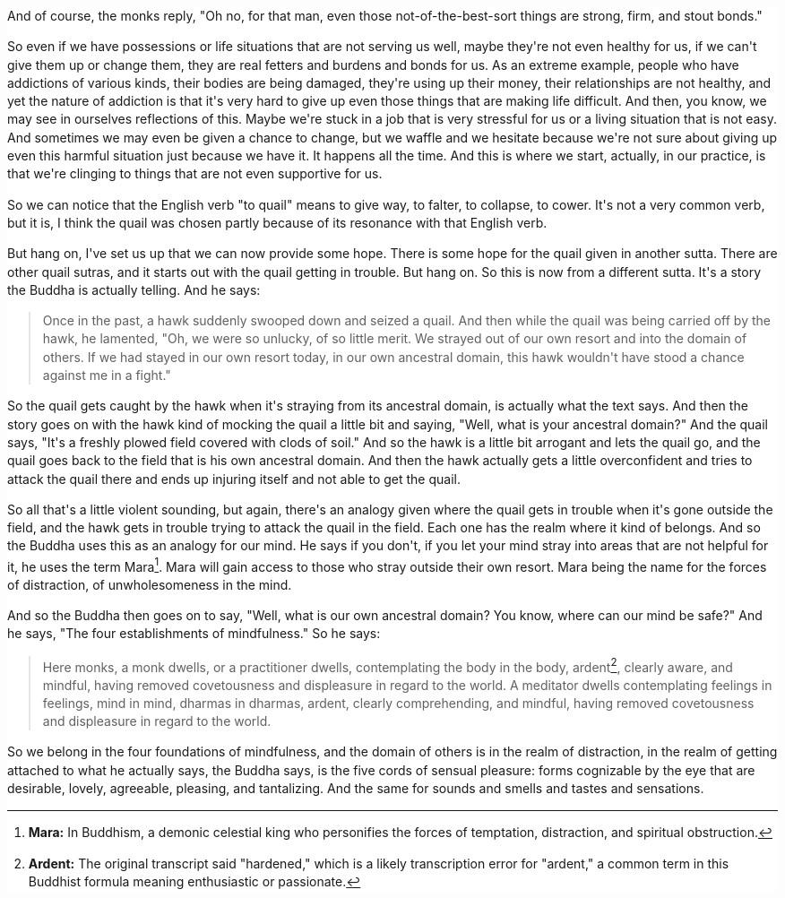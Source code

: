 And of course, the monks reply, "Oh no, for that man, even those not-of-the-best-sort things are strong, firm, and stout bonds."

So even if we have possessions or life situations that are not serving us well, maybe they're not even healthy for us, if we can't give them up or change them, they are real fetters and burdens and bonds for us. As an extreme example, people who have addictions of various kinds, their bodies are being damaged, they're using up their money, their relationships are not healthy, and yet the nature of addiction is that it's very hard to give up even those things that are making life difficult. And then, you know, we may see in ourselves reflections of this. Maybe we're stuck in a job that is very stressful for us or a living situation that is not easy. And sometimes we may even be given a chance to change, but we waffle and we hesitate because we're not sure about giving up even this harmful situation just because we have it. It happens all the time. And this is where we start, actually, in our practice, is that we're clinging to things that are not even supportive for us.

So we can notice that the English verb "to quail" means to give way, to falter, to collapse, to cower. It's not a very common verb, but it is, I think the quail was chosen partly because of its resonance with that English verb.

But hang on, I've set us up that we can now provide some hope. There is some hope for the quail given in another sutta. There are other quail sutras, and it starts out with the quail getting in trouble. But hang on. So this is now from a different sutta. It's a story the Buddha is actually telling. And he says:

> Once in the past, a hawk suddenly swooped down and seized a quail. And then while the quail was being carried off by the hawk, he lamented, "Oh, we were so unlucky, of so little merit. We strayed out of our own resort and into the domain of others. If we had stayed in our own resort today, in our own ancestral domain, this hawk wouldn't have stood a chance against me in a fight."

So the quail gets caught by the hawk when it's straying from its ancestral domain, is actually what the text says. And then the story goes on with the hawk kind of mocking the quail a little bit and saying, "Well, what is your ancestral domain?" And the quail says, "It's a freshly plowed field covered with clods of soil." And so the hawk is a little bit arrogant and lets the quail go, and the quail goes back to the field that is his own ancestral domain. And then the hawk actually gets a little overconfident and tries to attack the quail there and ends up injuring itself and not able to get the quail.

So all that's a little violent sounding, but again, there's an analogy given where the quail gets in trouble when it's gone outside the field, and the hawk gets in trouble trying to attack the quail in the field. Each one has the realm where it kind of belongs. And so the Buddha uses this as an analogy for our mind. He says if you don't, if you let your mind stray into areas that are not helpful for it, he uses the term Mara[^3]. Mara will gain access to those who stray outside their own resort. Mara being the name for the forces of distraction, of unwholesomeness in the mind.

And so the Buddha then goes on to say, "Well, what is our own ancestral domain? You know, where can our mind be safe?" And he says, "The four establishments of mindfulness." So he says:

> Here monks, a monk dwells, or a practitioner dwells, contemplating the body in the body, ardent[^4], clearly aware, and mindful, having removed covetousness and displeasure in regard to the world. A meditator dwells contemplating feelings in feelings, mind in mind, dharmas in dharmas, ardent, clearly comprehending, and mindful, having removed covetousness and displeasure in regard to the world.

So we belong in the four foundations of mindfulness, and the domain of others is in the realm of distraction, in the realm of getting attached to what he actually says, the Buddha says, is the five cords of sensual pleasure: forms cognizable by the eye that are desirable, lovely, agreeable, pleasing, and tantalizing. And the same for sounds and smells and tastes and sensations.


[^1]: **Samadhi:** A Pali word for a state of meditative concentration or collectedness of mind. The original transcript said "samadei."
[^2]: **Sutta:** A discourse or sermon of the Buddha.
[^3]: **Mara:** In Buddhism, a demonic celestial king who personifies the forces of temptation, distraction, and spiritual obstruction.
[^4]: **Ardent:** The original transcript said "hardened," which is a likely transcription error for "ardent," a common term in this Buddhist formula meaning enthusiastic or passionate.